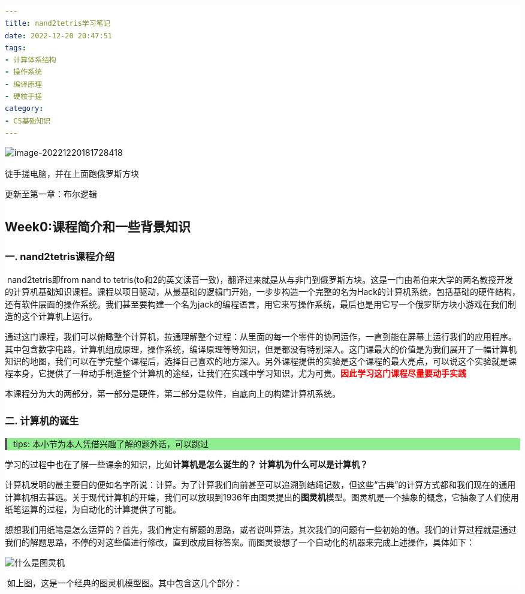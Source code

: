 ```yaml
---
title: nand2tetris学习笔记
date: 2022-12-20 20:47:51
tags: 
- 计算体系结构
- 操作系统
- 编译原理
- 硬核手搓
category:
- CS基础知识
---
```


![image-20221220181728418](https://mypic-1309350050.cos.ap-chongqing.myqcloud.com/img/202212201817519.png)

徒手搓电脑，并在上面跑俄罗斯方块

更新至第一章：布尔逻辑



## Week0:课程简介和一些背景知识

### 一. nand2tetris课程介绍

​	    nand2tetris即from nand to tetris(to和2的英文读音一致)，翻译过来就是从与非门到俄罗斯方块。这是一门由希伯来大学的两名教授开发的计算机基础知识课程。课程以项目驱动，从最基础的逻辑门开始，一步步构造一个完整的名为Hack的计算机系统，包括基础的硬件结构，还有软件层面的操作系统。我们甚至要构建一个名为jack的编程语言，用它来写操作系统，最后也是用它写一个俄罗斯方块小游戏在我们制造的这个计算机上运行。

​		通过这门课程，我们可以俯瞰整个计算机，拉通理解整个过程：从里面的每一个零件的协同运作，一直到能在屏幕上运行我们的应用程序。其中包含数字电路，计算机组成原理，操作系统，编译原理等等知识，但是都没有特别深入。这门课最大的价值是为我们展开了一幅计算机知识的地图，我们可以在学完整个课程后，选择自己喜欢的地方深入。另外课程提供的实验是这个课程的最大亮点，可以说这个实验就是课程本身，它提供了一种动手制造整个计算机的途经，让我们在实践中学习知识，尤为可贵。<b style="color:red">因此学习这门课程尽量要动手实践</b>

​		本课程分为大的两部分，第一部分是硬件，第二部分是软件，自底向上的构建计算机系统。



### 二. 计算机的诞生

<p style="padding:0px 10px;background-color: lightgreen;border-left:4px #555 solid">  tips: 本小节为本人凭借兴趣了解的题外话，可以跳过 </p>



​		学习的过程中也在了解一些课余的知识，比如**计算机是怎么诞生的？** **计算机为什么可以是计算机？**

​		计算机发明的最主要目的便如名字所说：计算。为了计算我们向前甚至可以追溯到结绳记数，但这些“古典”的计算方式都和我们现在的通用计算机相去甚远。关于现代计算机的开端，我们可以放眼到1936年由图灵提出的**图灵机**模型。图灵机是一个抽象的概念，它抽象了人们使用纸笔运算的过程，为自动化的计算提供了可能。

​		想想我们用纸笔是怎么运算的？首先，我们肯定有解题的思路，或者说叫算法，其次我们的问题有一些初始的值。我们的计算过程就是通过我们的解题思路，不停的对这些值进行修改，直到改成目标答案。而图灵设想了一个自动化的机器来完成上述操作，具体如下：

![什么是图灵机](https://mypic-1309350050.cos.ap-chongqing.myqcloud.com/img/202212201905375.jpeg)

​		如上图，这是一个经典的图灵机模型图。其中包含这几个部分：
